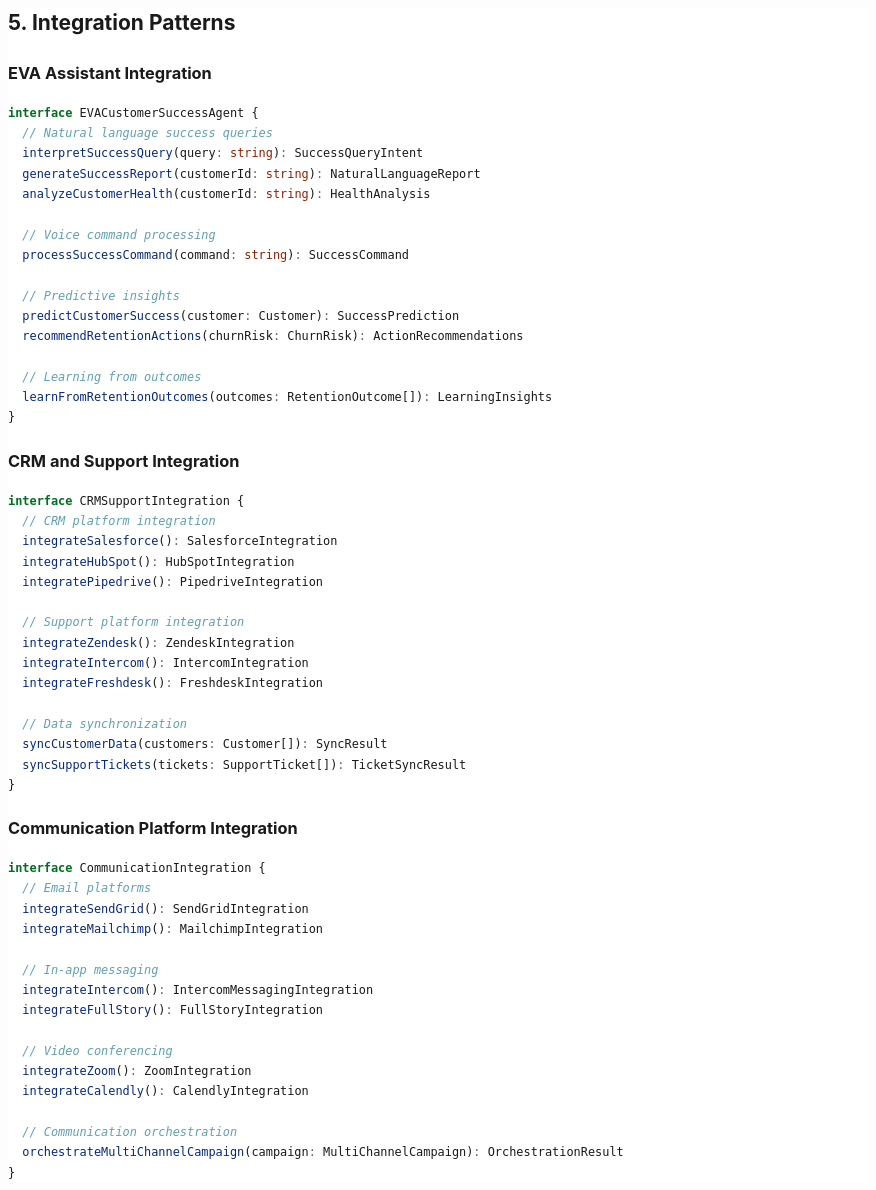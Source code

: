 ## 5. Integration Patterns

### EVA Assistant Integration
```typescript
interface EVACustomerSuccessAgent {
  // Natural language success queries
  interpretSuccessQuery(query: string): SuccessQueryIntent
  generateSuccessReport(customerId: string): NaturalLanguageReport
  analyzeCustomerHealth(customerId: string): HealthAnalysis
  
  // Voice command processing
  processSuccessCommand(command: string): SuccessCommand
  
  // Predictive insights
  predictCustomerSuccess(customer: Customer): SuccessPrediction
  recommendRetentionActions(churnRisk: ChurnRisk): ActionRecommendations
  
  // Learning from outcomes
  learnFromRetentionOutcomes(outcomes: RetentionOutcome[]): LearningInsights
}
```

### CRM and Support Integration
```typescript
interface CRMSupportIntegration {
  // CRM platform integration
  integrateSalesforce(): SalesforceIntegration
  integrateHubSpot(): HubSpotIntegration
  integratePipedrive(): PipedriveIntegration
  
  // Support platform integration
  integrateZendesk(): ZendeskIntegration
  integrateIntercom(): IntercomIntegration
  integrateFreshdesk(): FreshdeskIntegration
  
  // Data synchronization
  syncCustomerData(customers: Customer[]): SyncResult
  syncSupportTickets(tickets: SupportTicket[]): TicketSyncResult
}
```

### Communication Platform Integration
```typescript
interface CommunicationIntegration {
  // Email platforms
  integrateSendGrid(): SendGridIntegration
  integrateMailchimp(): MailchimpIntegration
  
  // In-app messaging
  integrateIntercom(): IntercomMessagingIntegration
  integrateFullStory(): FullStoryIntegration
  
  // Video conferencing
  integrateZoom(): ZoomIntegration
  integrateCalendly(): CalendlyIntegration
  
  // Communication orchestration
  orchestrateMultiChannelCampaign(campaign: MultiChannelCampaign): OrchestrationResult
}
```
